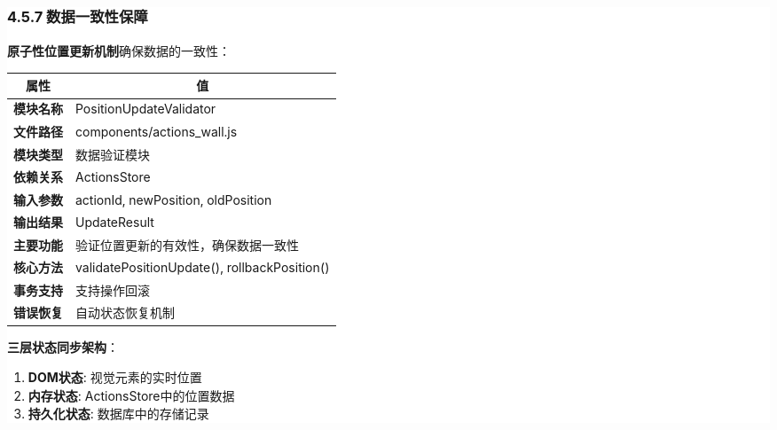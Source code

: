 ### 4.5.7 数据一致性保障

**原子性位置更新机制**确保数据的一致性：

| 属性 | 值 |
|------|-----|
| **模块名称** | PositionUpdateValidator |
| **文件路径** | components/actions_wall.js |
| **模块类型** | 数据验证模块 |
| **依赖关系** | ActionsStore |
| **输入参数** | actionId, newPosition, oldPosition |
| **输出结果** | UpdateResult |
| **主要功能** | 验证位置更新的有效性，确保数据一致性 |
| **核心方法** | validatePositionUpdate(), rollbackPosition() |
| **事务支持** | 支持操作回滚 |
| **错误恢复** | 自动状态恢复机制 |

**三层状态同步架构**：

1. **DOM状态**: 视觉元素的实时位置
2. **内存状态**: ActionsStore中的位置数据
3. **持久化状态**: 数据库中的存储记录